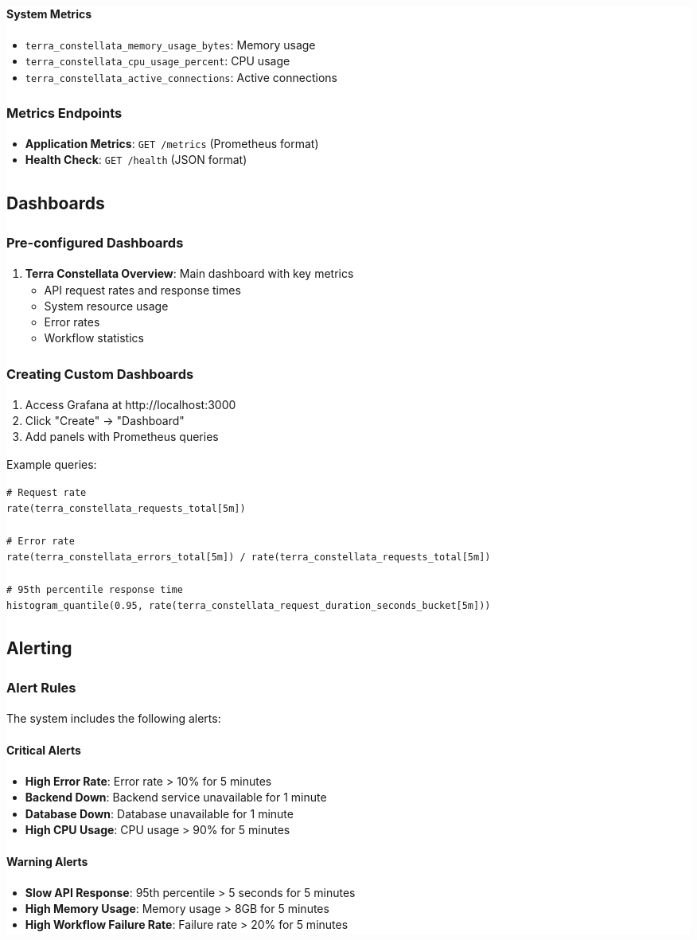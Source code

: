 #### System Metrics
- `terra_constellata_memory_usage_bytes`: Memory usage
- `terra_constellata_cpu_usage_percent`: CPU usage
- `terra_constellata_active_connections`: Active connections

### Metrics Endpoints

- **Application Metrics**: `GET /metrics` (Prometheus format)
- **Health Check**: `GET /health` (JSON format)

## Dashboards

### Pre-configured Dashboards

1. **Terra Constellata Overview**: Main dashboard with key metrics
   - API request rates and response times
   - System resource usage
   - Error rates
   - Workflow statistics

### Creating Custom Dashboards

1. Access Grafana at http://localhost:3000
2. Click "Create" → "Dashboard"
3. Add panels with Prometheus queries

Example queries:
```promql
# Request rate
rate(terra_constellata_requests_total[5m])

# Error rate
rate(terra_constellata_errors_total[5m]) / rate(terra_constellata_requests_total[5m])

# 95th percentile response time
histogram_quantile(0.95, rate(terra_constellata_request_duration_seconds_bucket[5m]))
```

## Alerting

### Alert Rules

The system includes the following alerts:

#### Critical Alerts
- **High Error Rate**: Error rate > 10% for 5 minutes
- **Backend Down**: Backend service unavailable for 1 minute
- **Database Down**: Database unavailable for 1 minute
- **High CPU Usage**: CPU usage > 90% for 5 minutes

#### Warning Alerts
- **Slow API Response**: 95th percentile > 5 seconds for 5 minutes
- **High Memory Usage**: Memory usage > 8GB for 5 minutes
- **High Workflow Failure Rate**: Failure rate > 20% for 5 minutes
